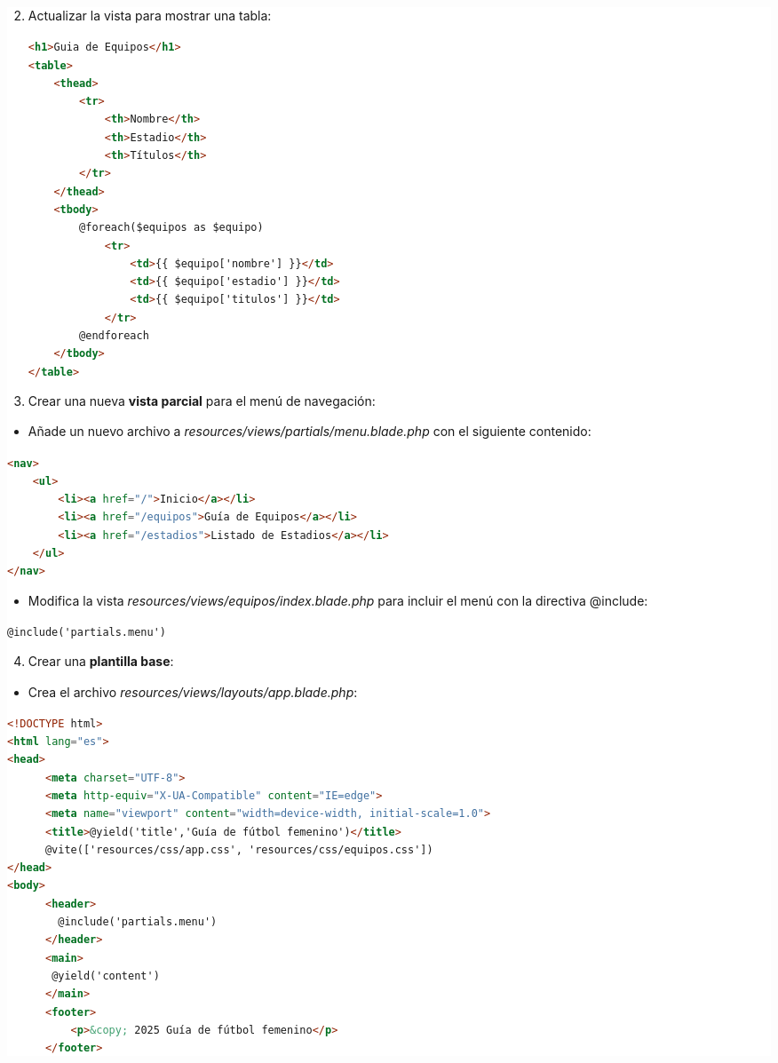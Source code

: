 2. Actualizar la vista para mostrar una tabla:

   ```html
   <h1>Guia de Equipos</h1>
   <table>
       <thead>
           <tr>
               <th>Nombre</th>
               <th>Estadio</th>
               <th>Títulos</th>
           </tr>
       </thead>
       <tbody>
           @foreach($equipos as $equipo)
               <tr>
                   <td>{{ $equipo['nombre'] }}</td>
                   <td>{{ $equipo['estadio'] }}</td>
                   <td>{{ $equipo['titulos'] }}</td>
               </tr>
           @endforeach
       </tbody>
   </table>
   ```

3. Crear una nueva **vista parcial** para el menú de navegación:
  
* Añade un nuevo archivo a *resources/views/partials/menu.blade.php* con el siguiente contenido:

```html
<nav>
    <ul>
        <li><a href="/">Inicio</a></li>
        <li><a href="/equipos">Guía de Equipos</a></li>
        <li><a href="/estadios">Listado de Estadios</a></li>
    </ul>
</nav>
```

* Modifica la vista *resources/views/equipos/index.blade.php* para incluir el menú con la directiva @include:

```html
@include('partials.menu')
```

4. Crear una **plantilla base**:

* Crea el archivo *resources/views/layouts/app.blade.php*:

```html
<!DOCTYPE html>
<html lang="es">
<head>
      <meta charset="UTF-8">
      <meta http-equiv="X-UA-Compatible" content="IE=edge">
      <meta name="viewport" content="width=device-width, initial-scale=1.0">
      <title>@yield('title','Guía de fútbol femenino')</title>
      @vite(['resources/css/app.css', 'resources/css/equipos.css'])
</head>
<body>
      <header>
        @include('partials.menu')
      </header>
      <main>
       @yield('content')
      </main>
      <footer>
          <p>&copy; 2025 Guía de fútbol femenino</p>
      </footer>
```